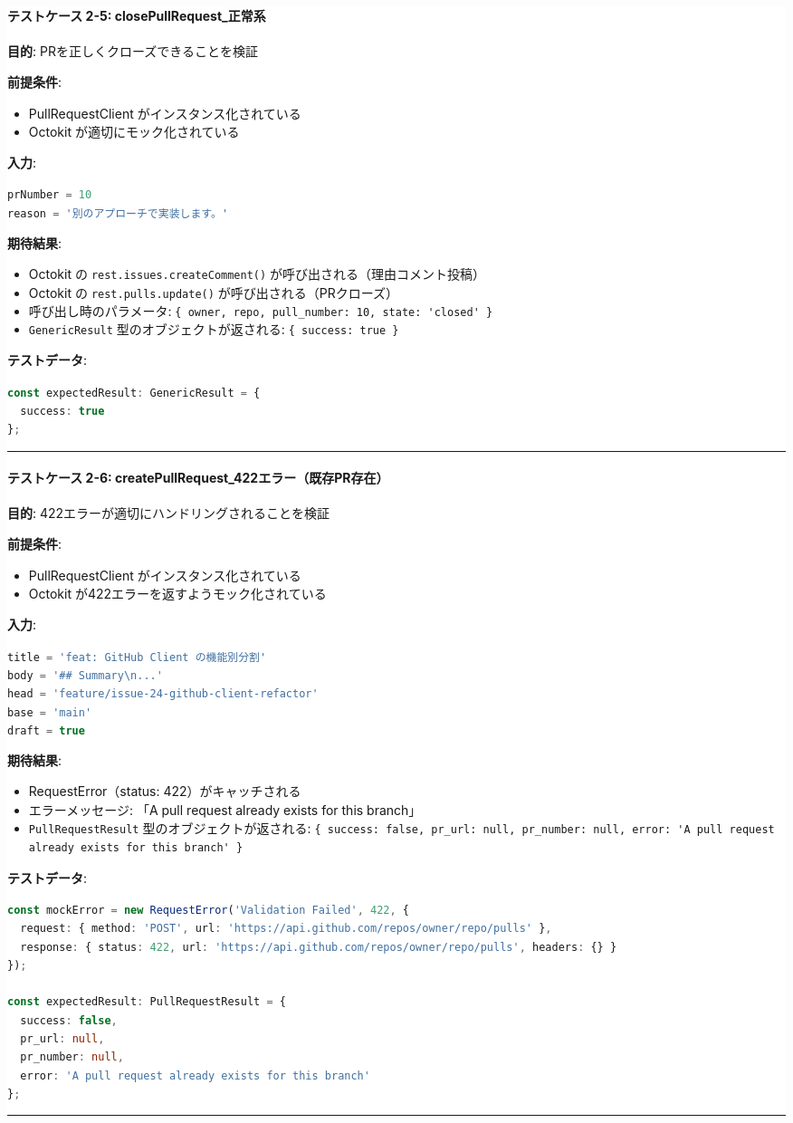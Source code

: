 #### テストケース 2-5: closePullRequest_正常系

**目的**: PRを正しくクローズできることを検証

**前提条件**:
- PullRequestClient がインスタンス化されている
- Octokit が適切にモック化されている

**入力**:
```typescript
prNumber = 10
reason = '別のアプローチで実装します。'
```

**期待結果**:
- Octokit の `rest.issues.createComment()` が呼び出される（理由コメント投稿）
- Octokit の `rest.pulls.update()` が呼び出される（PRクローズ）
- 呼び出し時のパラメータ: `{ owner, repo, pull_number: 10, state: 'closed' }`
- `GenericResult` 型のオブジェクトが返される: `{ success: true }`

**テストデータ**:
```typescript
const expectedResult: GenericResult = {
  success: true
};
```

---

#### テストケース 2-6: createPullRequest_422エラー（既存PR存在）

**目的**: 422エラーが適切にハンドリングされることを検証

**前提条件**:
- PullRequestClient がインスタンス化されている
- Octokit が422エラーを返すようモック化されている

**入力**:
```typescript
title = 'feat: GitHub Client の機能別分割'
body = '## Summary\n...'
head = 'feature/issue-24-github-client-refactor'
base = 'main'
draft = true
```

**期待結果**:
- RequestError（status: 422）がキャッチされる
- エラーメッセージ: 「A pull request already exists for this branch」
- `PullRequestResult` 型のオブジェクトが返される: `{ success: false, pr_url: null, pr_number: null, error: 'A pull request already exists for this branch' }`

**テストデータ**:
```typescript
const mockError = new RequestError('Validation Failed', 422, {
  request: { method: 'POST', url: 'https://api.github.com/repos/owner/repo/pulls' },
  response: { status: 422, url: 'https://api.github.com/repos/owner/repo/pulls', headers: {} }
});

const expectedResult: PullRequestResult = {
  success: false,
  pr_url: null,
  pr_number: null,
  error: 'A pull request already exists for this branch'
};
```

---
